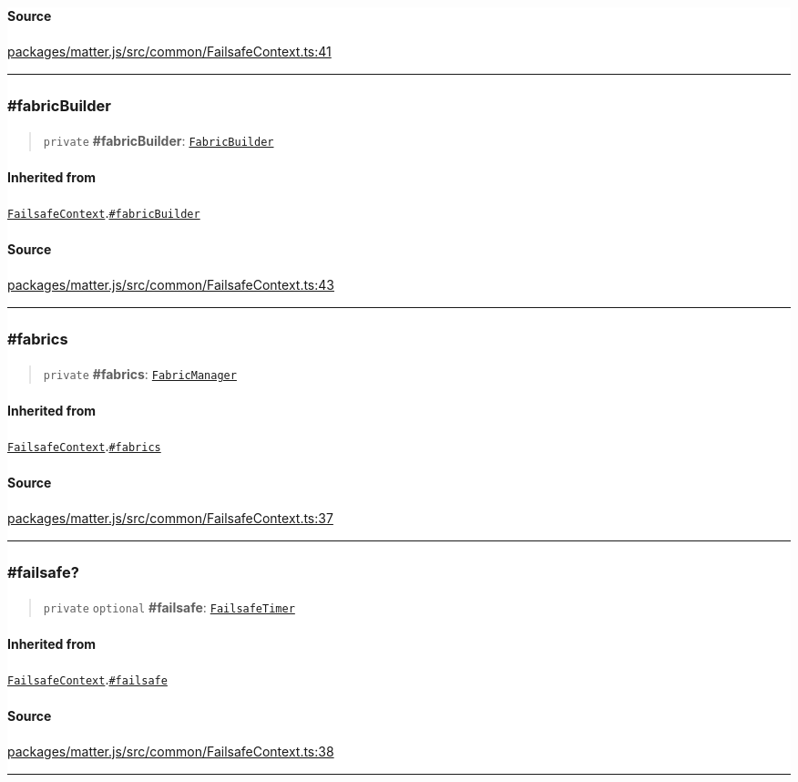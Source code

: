 #### Source

[packages/matter.js/src/common/FailsafeContext.ts:41](https://github.com/project-chip/matter.js/blob/7a8cbb56b87d4ccf34bec5a9a95ab40a1711324f/packages/matter.js/src/common/FailsafeContext.ts#L41)

***

### #fabricBuilder

> `private` **#fabricBuilder**: [`FabricBuilder`](../../../fabric/export/classes/FabricBuilder.md)

#### Inherited from

[`FailsafeContext`](../../../common/export/classes/FailsafeContext.md).[`#fabricBuilder`](../../../common/export/classes/FailsafeContext.md##fabricbuilder)

#### Source

[packages/matter.js/src/common/FailsafeContext.ts:43](https://github.com/project-chip/matter.js/blob/7a8cbb56b87d4ccf34bec5a9a95ab40a1711324f/packages/matter.js/src/common/FailsafeContext.ts#L43)

***

### #fabrics

> `private` **#fabrics**: [`FabricManager`](../../../fabric/export/classes/FabricManager.md)

#### Inherited from

[`FailsafeContext`](../../../common/export/classes/FailsafeContext.md).[`#fabrics`](../../../common/export/classes/FailsafeContext.md##fabrics)

#### Source

[packages/matter.js/src/common/FailsafeContext.ts:37](https://github.com/project-chip/matter.js/blob/7a8cbb56b87d4ccf34bec5a9a95ab40a1711324f/packages/matter.js/src/common/FailsafeContext.ts#L37)

***

### #failsafe?

> `private` `optional` **#failsafe**: [`FailsafeTimer`](../../../common/export/classes/FailsafeTimer.md)

#### Inherited from

[`FailsafeContext`](../../../common/export/classes/FailsafeContext.md).[`#failsafe`](../../../common/export/classes/FailsafeContext.md##failsafe)

#### Source

[packages/matter.js/src/common/FailsafeContext.ts:38](https://github.com/project-chip/matter.js/blob/7a8cbb56b87d4ccf34bec5a9a95ab40a1711324f/packages/matter.js/src/common/FailsafeContext.ts#L38)

***
